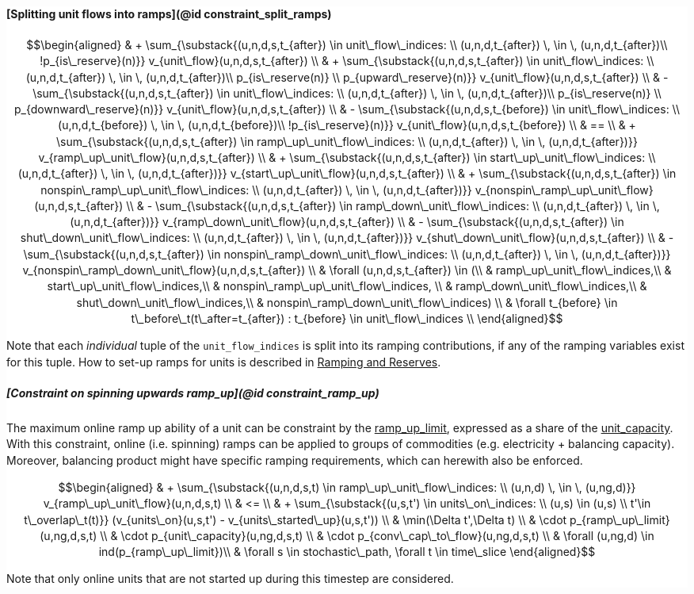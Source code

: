 #### [Splitting unit flows into ramps](@id constraint_split_ramps)
```math
\begin{aligned}
& + \sum_{\substack{(u,n,d,s,t_{after}) \in unit\_flow\_indices: \\ (u,n,d,t_{after}) \, \in \, (u,n,d,t_{after})\\ !p_{is\_reserve}(n)}} v_{unit\_flow}(u,n,d,s,t_{after}) \\
& + \sum_{\substack{(u,n,d,s,t_{after}) \in unit\_flow\_indices: \\ (u,n,d,t_{after}) \, \in \, (u,n,d,t_{after})\\ p_{is\_reserve(n)} \\ p_{upward\_reserve}(n)}} v_{unit\_flow}(u,n,d,s,t_{after}) \\
& - \sum_{\substack{(u,n,d,s,t_{after}) \in unit\_flow\_indices: \\ (u,n,d,t_{after}) \, \in \, (u,n,d,t_{after})\\ p_{is\_reserve(n)} \\ p_{downward\_reserve}(n)}} v_{unit\_flow}(u,n,d,s,t_{after}) \\
& - \sum_{\substack{(u,n,d,s,t_{before}) \in unit\_flow\_indices: \\ (u,n,d,t_{before}) \, \in \, (u,n,d,t_{before})\\ !p_{is\_reserve}(n)}} v_{unit\_flow}(u,n,d,s,t_{before}) \\
& ==  \\
& + \sum_{\substack{(u,n,d,s,t_{after}) \in ramp\_up\_unit\_flow\_indices: \\ (u,n,d,t_{after}) \, \in \, (u,n,d,t_{after})}} v_{ramp\_up\_unit\_flow}(u,n,d,s,t_{after})  \\
& + \sum_{\substack{(u,n,d,s,t_{after}) \in start\_up\_unit\_flow\_indices: \\ (u,n,d,t_{after}) \, \in \, (u,n,d,t_{after})}} v_{start\_up\_unit\_flow}(u,n,d,s,t_{after}) \\
& + \sum_{\substack{(u,n,d,s,t_{after}) \in nonspin\_ramp\_up\_unit\_flow\_indices: \\ (u,n,d,t_{after}) \, \in \, (u,n,d,t_{after})}} v_{nonspin\_ramp\_up\_unit\_flow}(u,n,d,s,t_{after}) \\
& - \sum_{\substack{(u,n,d,s,t_{after}) \in ramp\_down\_unit\_flow\_indices: \\ (u,n,d,t_{after}) \, \in \, (u,n,d,t_{after})}} v_{ramp\_down\_unit\_flow}(u,n,d,s,t_{after}) \\
& - \sum_{\substack{(u,n,d,s,t_{after}) \in shut\_down\_unit\_flow\_indices: \\ (u,n,d,t_{after}) \, \in \, (u,n,d,t_{after})}} v_{shut\_down\_unit\_flow}(u,n,d,s,t_{after}) \\
& - \sum_{\substack{(u,n,d,s,t_{after}) \in nonspin\_ramp\_down\_unit\_flow\_indices: \\ (u,n,d,t_{after}) \, \in \, (u,n,d,t_{after})}} v_{nonspin\_ramp\_down\_unit\_flow}(u,n,d,s,t_{after}) \\
& \forall (u,n,d,s,t_{after}) \in (\\
& ramp\_up\_unit\_flow\_indices,\\
& start\_up\_unit\_flow\_indices,\\
& nonspin\_ramp\_up\_unit\_flow\_indices, \\
& ramp\_down\_unit\_flow\_indices,\\
& shut\_down\_unit\_flow\_indices,\\
& nonspin\_ramp\_down\_unit\_flow\_indices) \\
& \forall t_{before} \in t\_before\_t(t\_after=t_{after}) : t_{before} \in unit\_flow\_indices \\
\end{aligned}
```
Note that each *individual* tuple of the `unit_flow_indices` is split into its ramping contributions, if any of the ramping variables exist for this tuple. How to set-up ramps for units is described in [Ramping and Reserves](@ref).

##### [Constraint on spinning upwards ramp_up](@id constraint_ramp_up)
The maximum online ramp up ability of a unit can be constraint by the [ramp\_up\_limit](@ref), expressed as a share of the [unit\_capacity](@ref). With this constraint, online (i.e. spinning) ramps can be applied to groups of commodities (e.g. electricity + balancing capacity). Moreover, balancing product might have specific ramping requirements, which can herewith also be enforced.

```math
\begin{aligned}
& + \sum_{\substack{(u,n,d,s,t) \in ramp\_up\_unit\_flow\_indices: \\ (u,n,d) \, \in \, (u,ng,d)}} v_{ramp\_up\_unit\_flow}(u,n,d,s,t)  \\
& <= \\
& + \sum_{\substack{(u,s,t') \in units\_on\_indices: \\ (u,s) \in (u,s) \\ t'\in t\_overlap\_t(t)}}
 (v_{units\_on}(u,s,t')
 - v_{units\_started\_up}(u,s,t')) \\
& \min(\Delta t',\Delta t) \\
& \cdot p_{ramp\_up\_limit}(u,ng,d,s,t) \\
& \cdot p_{unit\_capacity}(u,ng,d,s,t) \\
& \cdot p_{conv\_cap\_to\_flow}(u,ng,d,s,t) \\
& \forall (u,ng,d) \in ind(p_{ramp\_up\_limit})\\
& \forall s \in stochastic\_path, \forall t \in time\_slice
\end{aligned}
```
Note that only online units that are not started up during this timestep are considered.
